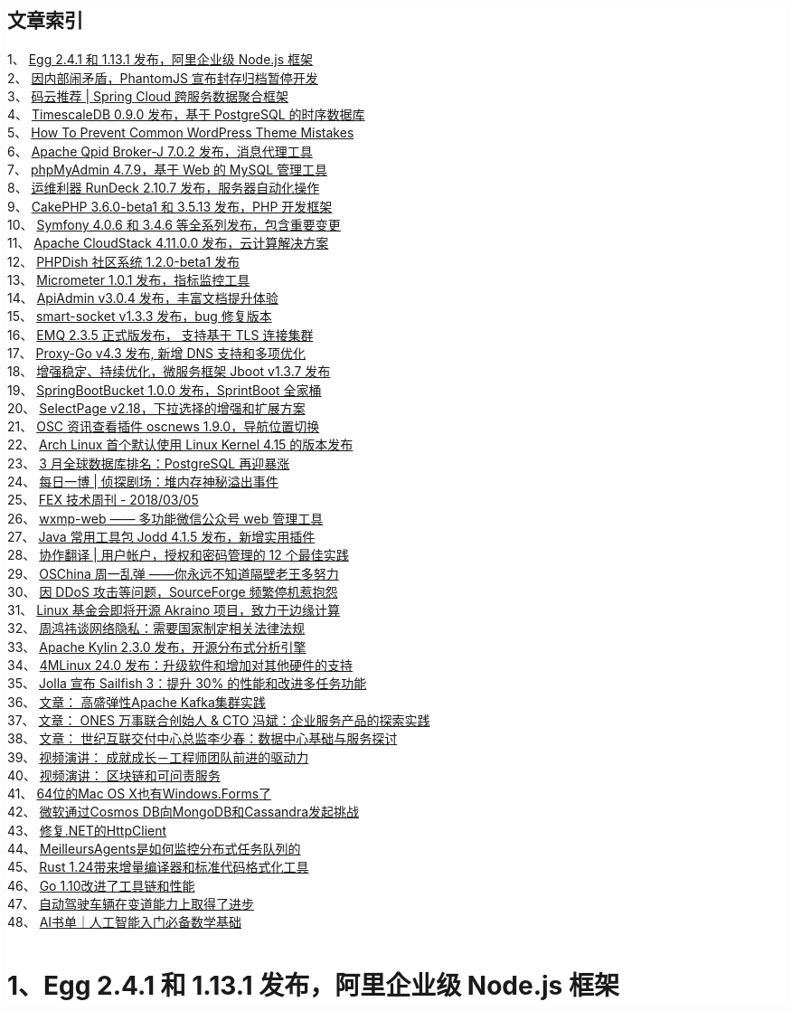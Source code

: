 ## 文章索引
1、 <a href="#1egg-241-和-1131-发布阿里企业级-nodejs-框架" >Egg 2.4.1 和 1.13.1 发布，阿里企业级 Node.js 框架</a><br/>
2、 <a href="#2因内部闹矛盾phantomjs-宣布封存归档暂停开发" >因内部闹矛盾，PhantomJS 宣布封存归档暂停开发</a><br/>
3、 <a href="#3码云推荐-|-spring-cloud-跨服务数据聚合框架" >码云推荐 | Spring Cloud 跨服务数据聚合框架</a><br/>
4、 <a href="#4timescaledb-090-发布基于-postgresql-的时序数据库" >TimescaleDB 0.9.0 发布，基于 PostgreSQL 的时序数据库</a><br/>
5、 <a href="#5how-to-prevent-common-wordpress-theme-mistakes" >How To Prevent Common WordPress Theme Mistakes</a><br/>
6、 <a href="#6apache-qpid-broker-j-702-发布消息代理工具" >Apache Qpid Broker-J 7.0.2 发布，消息代理工具</a><br/>
7、 <a href="#7phpmyadmin-479基于-web-的-mysql-管理工具" >phpMyAdmin 4.7.9，基于 Web 的 MySQL 管理工具</a><br/>
8、 <a href="#8运维利器-rundeck-2107-发布服务器自动化操作" >运维利器 RunDeck 2.10.7 发布，服务器自动化操作</a><br/>
9、 <a href="#9cakephp-360-beta1-和-3513-发布php-开发框架" >CakePHP 3.6.0-beta1 和 3.5.13 发布，PHP 开发框架</a><br/>
10、 <a href="#10symfony-406-和-346-等全系列发布包含重要变更" >Symfony 4.0.6 和 3.4.6 等全系列发布，包含重要变更</a><br/>
11、 <a href="#11apache-cloudstack-41100-发布云计算解决方案" >Apache CloudStack 4.11.0.0 发布，云计算解决方案</a><br/>
12、 <a href="#12phpdish-社区系统-120-beta1-发布" >PHPDish 社区系统 1.2.0-beta1 发布</a><br/>
13、 <a href="#13micrometer-101-发布指标监控工具" >Micrometer 1.0.1 发布，指标监控工具</a><br/>
14、 <a href="#14apiadmin-v304-发布丰富文档提升体验" >ApiAdmin v3.0.4 发布，丰富文档提升体验</a><br/>
15、 <a href="#15smart-socket-v133-发布bug-修复版本" >smart-socket v1.3.3 发布，bug 修复版本</a><br/>
16、 <a href="#16emq-235-正式版发布-支持基于-tls-连接集群" >EMQ 2.3.5 正式版发布， 支持基于 TLS 连接集群</a><br/>
17、 <a href="#17proxy-go-v43-发布-新增-dns-支持和多项优化" >Proxy-Go v4.3 发布, 新增 DNS 支持和多项优化</a><br/>
18、 <a href="#18增强稳定持续优化微服务框架-jboot-v137-发布" >增强稳定、持续优化，微服务框架 Jboot v1.3.7 发布</a><br/>
19、 <a href="#19springbootbucket-100-发布sprintboot-全家桶" >SpringBootBucket 1.0.0 发布，SprintBoot 全家桶</a><br/>
20、 <a href="#20selectpage-v218下拉选择的增强和扩展方案" >SelectPage v2.18，下拉选择的增强和扩展方案</a><br/>
21、 <a href="#21osc-资讯查看插件-oscnews-190导航位置切换" >OSC 资讯查看插件 oscnews 1.9.0，导航位置切换</a><br/>
22、 <a href="#22arch-linux-首个默认使用-linux-kernel-415-的版本发布" >Arch Linux 首个默认使用 Linux Kernel 4.15 的版本发布</a><br/>
23、 <a href="#233-月全球数据库排名postgresql-再迎暴涨" >3 月全球数据库排名：PostgreSQL 再迎暴涨</a><br/>
24、 <a href="#24每日一博-|-侦探剧场堆内存神秘溢出事件" >每日一博 | 侦探剧场：堆内存神秘溢出事件</a><br/>
25、 <a href="#25fex-技术周刊---2018/03/05" >FEX 技术周刊 - 2018/03/05</a><br/>
26、 <a href="#26wxmp-web-多功能微信公众号-web-管理工具" >wxmp-web —— 多功能微信公众号 web 管理工具</a><br/>
27、 <a href="#27java-常用工具包-jodd-415-发布新增实用插件" >Java 常用工具包 Jodd 4.1.5 发布，新增实用插件</a><br/>
28、 <a href="#28协作翻译-|-用户帐户授权和密码管理的-12-个最佳实践" >协作翻译 | 用户帐户，授权和密码管理的 12 个最佳实践</a><br/>
29、 <a href="#29oschina-周一乱弹-你永远不知道隔壁老王多努力" >OSChina 周一乱弹 ——你永远不知道隔壁老王多努力</a><br/>
30、 <a href="#30因-ddos-攻击等问题sourceforge-频繁停机惹抱怨" >因 DDoS 攻击等问题，SourceForge 频繁停机惹抱怨</a><br/>
31、 <a href="#31linux-基金会即将开源-akraino-项目致力于边缘计算" >Linux 基金会即将开源 Akraino 项目，致力于边缘计算</a><br/>
32、 <a href="#32周鸿祎谈网络隐私需要国家制定相关法律法规" >周鸿祎谈网络隐私：需要国家制定相关法律法规</a><br/>
33、 <a href="#33apache-kylin-230-发布开源分布式分析引擎" >Apache Kylin 2.3.0 发布，开源分布式分析引擎</a><br/>
34、 <a href="#344mlinux-240-发布升级软件和增加对其他硬件的支持" >4MLinux 24.0 发布：升级软件和增加对其他硬件的支持</a><br/>
35、 <a href="#35jolla-宣布-sailfish-3提升-30-的性能和改进多任务功能" >Jolla 宣布 Sailfish 3：提升 30% 的性能和改进多任务功能</a><br/>
36、 <a href="#36文章-高盛弹性apache-kafka集群实践" >文章： 高盛弹性Apache Kafka集群实践</a><br/>
37、 <a href="#37文章-ones-万事联合创始人-&-cto-冯斌企业服务产品的探索实践" >文章： ONES 万事联合创始人 & CTO 冯斌：企业服务产品的探索实践</a><br/>
38、 <a href="#38文章-世纪互联交付中心总监李少春数据中心基础与服务探讨" >文章： 世纪互联交付中心总监李少春：数据中心基础与服务探讨</a><br/>
39、 <a href="#39视频演讲-成就成长－工程师团队前进的驱动力" >视频演讲： 成就成长－工程师团队前进的驱动力</a><br/>
40、 <a href="#40视频演讲-区块链和可问责服务" >视频演讲： 区块链和可问责服务</a><br/>
41、 <a href="#4164位的mac-os-x也有windowsforms了" >64位的Mac OS X也有Windows.Forms了</a><br/>
42、 <a href="#42微软通过cosmos-db向mongodb和cassandra发起挑战" >微软通过Cosmos DB向MongoDB和Cassandra发起挑战</a><br/>
43、 <a href="#43修复net的httpclient" >修复.NET的HttpClient</a><br/>
44、 <a href="#44meilleursagents是如何监控分布式任务队列的" >MeilleursAgents是如何监控分布式任务队列的</a><br/>
45、 <a href="#45rust-124带来增量编译器和标准代码格式化工具" >Rust 1.24带来增量编译器和标准代码格式化工具</a><br/>
46、 <a href="#46go-110改进了工具链和性能" >Go 1.10改进了工具链和性能</a><br/>
47、 <a href="#47自动驾驶车辆在变道能力上取得了进步" >自动驾驶车辆在变道能力上取得了进步</a><br/>
48、 <a href="#48ai书单｜人工智能入门必备数学基础" >AI书单｜人工智能入门必备数学基础</a><br/><h1 id="#title_0" >1、Egg 2.4.1 和 1.13.1 发布，阿里企业级 Node.js 框架</h1>
